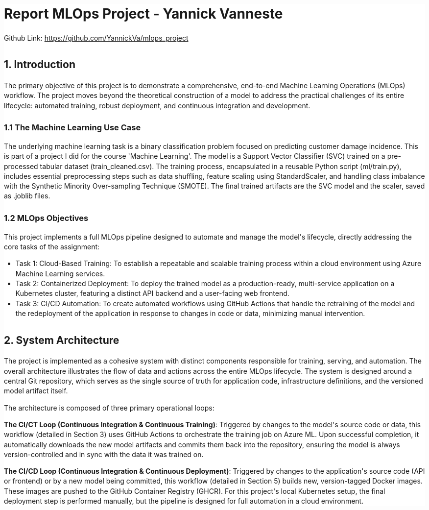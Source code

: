 # Report MLOps Project - Yannick Vanneste

Github Link: https://github.com/YannickVa/mlops_project

## 1. Introduction
The primary objective of this project is to demonstrate a comprehensive, end-to-end Machine Learning Operations (MLOps) workflow. The project moves beyond the theoretical construction of a model to address the practical challenges of its entire lifecycle: automated training, robust deployment, and continuous integration and development.

### 1.1 The Machine Learning Use Case
The underlying machine learning task is a binary classification problem focused on predicting customer damage incidence. This is part of a project I did for the course 'Machine Learning'. The model is a Support Vector Classifier (SVC) trained on a pre-processed tabular dataset (train_cleaned.csv). The training process, encapsulated in a reusable Python script (ml/train.py), includes essential preprocessing steps such as data shuffling, feature scaling using StandardScaler, and handling class imbalance with the Synthetic Minority Over-sampling Technique (SMOTE). The final trained artifacts are the SVC model and the scaler, saved as .joblib files.

### 1.2 MLOps Objectives
This project implements a full MLOps pipeline designed to automate and manage the model's lifecycle, directly addressing the core tasks of the assignment:
* Task 1: Cloud-Based Training: To establish a repeatable and scalable training process within a cloud environment using Azure Machine Learning services.
* Task 2: Containerized Deployment: To deploy the trained model as a production-ready, multi-service application on a Kubernetes cluster, featuring a distinct API backend and a user-facing web frontend.
* Task 3: CI/CD Automation: To create automated workflows using GitHub Actions that handle the retraining of the model and the redeployment of the application in response to changes in code or data, minimizing manual intervention.

## 2. System Architecture
The project is implemented as a cohesive system with distinct components responsible for training, serving, and automation. The overall architecture illustrates the flow of data and actions across the entire MLOps lifecycle. The system is designed around a central Git repository, which serves as the single source of truth for application code, infrastructure definitions, and the versioned model artifact itself.

The architecture is composed of three primary operational loops: 

**The CI/CT Loop (Continuous Integration & Continuous Training)**: Triggered by changes to the model's source code or data, this workflow (detailed in Section 3) uses GitHub Actions to orchestrate the training job on Azure ML. Upon successful completion, it automatically downloads the new model artifacts and commits them back into the repository, ensuring the model is always version-controlled and in sync with the data it was trained on.

**The CI/CD Loop (Continuous Integration & Continuous Deployment)**: Triggered by changes to the application's source code (API or frontend) or by a new model being committed, this workflow (detailed in Section 5) builds new, version-tagged Docker images. These images are pushed to the GitHub Container Registry (GHCR). For this project's local Kubernetes setup, the final deployment step is performed manually, but the pipeline is designed for full automation in a cloud environment.
